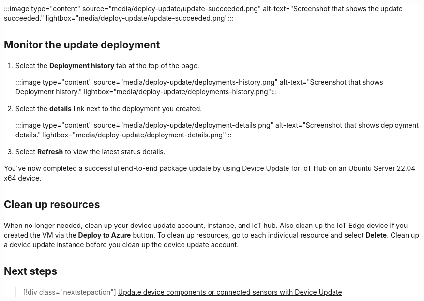    :::image type="content" source="media/deploy-update/update-succeeded.png" alt-text="Screenshot that shows the update succeeded." lightbox="media/deploy-update/update-succeeded.png":::

## Monitor the update deployment

1. Select the **Deployment history** tab at the top of the page.

   :::image type="content" source="media/deploy-update/deployments-history.png" alt-text="Screenshot that shows Deployment history." lightbox="media/deploy-update/deployments-history.png":::

1. Select the **details** link next to the deployment you created.

   :::image type="content" source="media/deploy-update/deployment-details.png" alt-text="Screenshot that shows deployment details." lightbox="media/deploy-update/deployment-details.png":::

1. Select **Refresh** to view the latest status details.

You've now completed a successful end-to-end package update by using Device Update for IoT Hub on an Ubuntu Server 22.04 x64 device.

## Clean up resources

When no longer needed, clean up your device update account, instance, and IoT hub. Also clean up the IoT Edge device if you created the VM via the **Deploy to Azure** button. To clean up resources, go to each individual resource and select **Delete**. Clean up a device update instance before you clean up the device update account.

## Next steps

> [!div class="nextstepaction"]
> [Update device components or connected sensors with Device Update](device-update-howto-proxy-updates.md)
